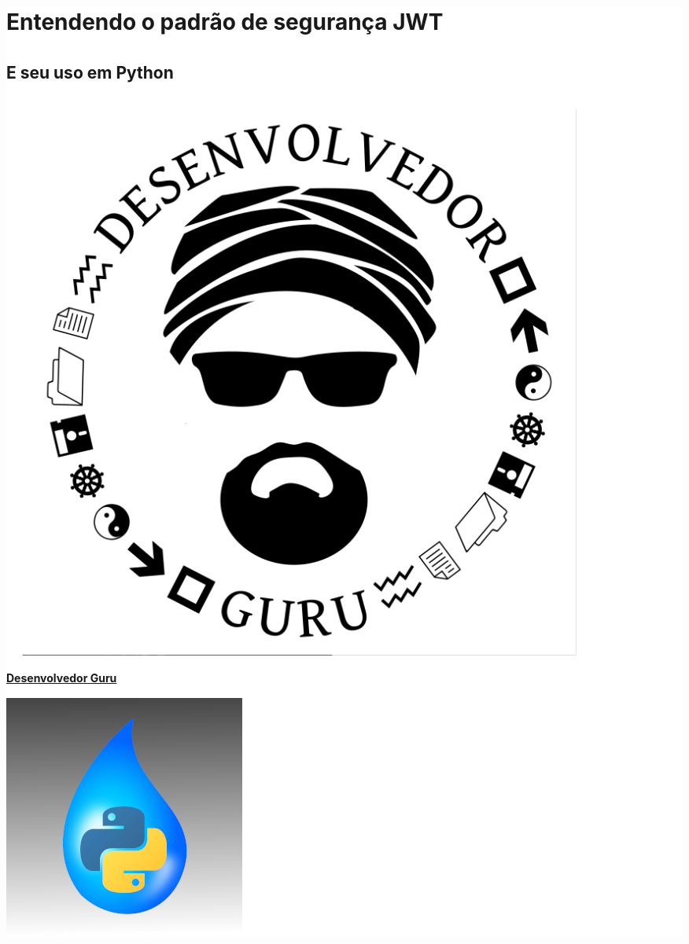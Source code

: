 # Entendendo o padrão de segurança JWT
## E seu uso em Python



[![](images/logo_preto_fundo_branco.png)](http://desenvolvedor.guru)

[**Desenvolvedor Guru**](http://desenvolvedor.guru)

[![](images/logo.png)](http://pythondrops.com)
